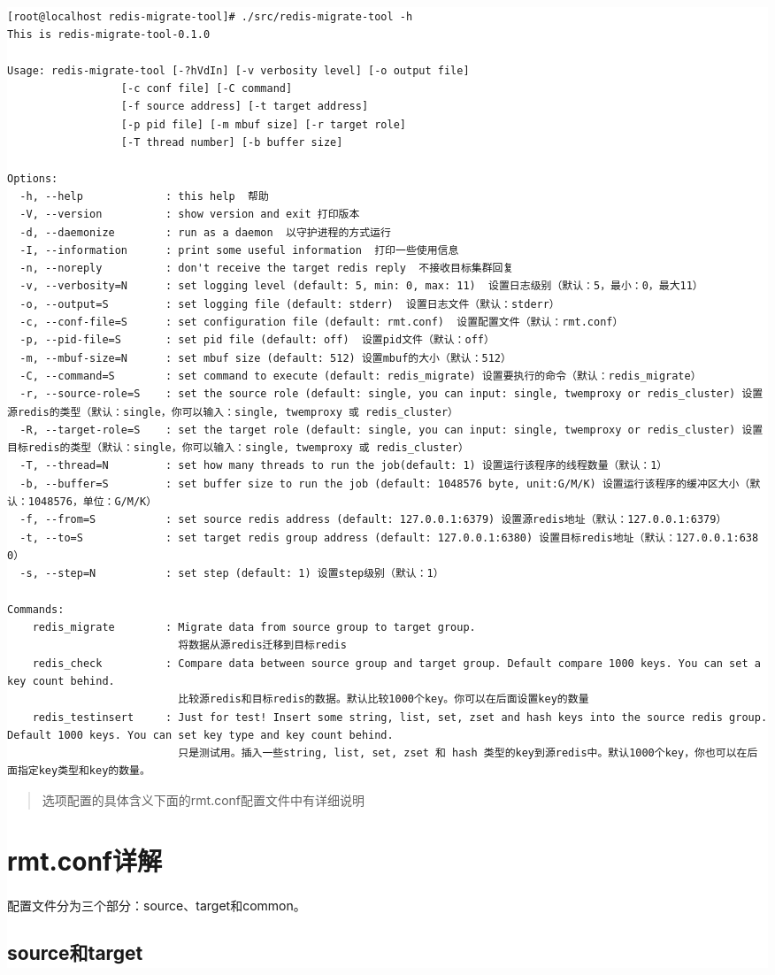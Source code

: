     [root@localhost redis-migrate-tool]# ./src/redis-migrate-tool -h
    This is redis-migrate-tool-0.1.0
    
    Usage: redis-migrate-tool [-?hVdIn] [-v verbosity level] [-o output file]
                      [-c conf file] [-C command]
                      [-f source address] [-t target address]
                      [-p pid file] [-m mbuf size] [-r target role]
                      [-T thread number] [-b buffer size]
    
    Options:
      -h, --help             : this help  帮助
      -V, --version          : show version and exit 打印版本
      -d, --daemonize        : run as a daemon  以守护进程的方式运行
      -I, --information      : print some useful information  打印一些使用信息
      -n, --noreply          : don't receive the target redis reply  不接收目标集群回复
      -v, --verbosity=N      : set logging level (default: 5, min: 0, max: 11)  设置日志级别（默认：5，最小：0，最大11）
      -o, --output=S         : set logging file (default: stderr)  设置日志文件（默认：stderr）
      -c, --conf-file=S      : set configuration file (default: rmt.conf)  设置配置文件（默认：rmt.conf）
      -p, --pid-file=S       : set pid file (default: off)  设置pid文件（默认：off）
      -m, --mbuf-size=N      : set mbuf size (default: 512) 设置mbuf的大小（默认：512）
      -C, --command=S        : set command to execute (default: redis_migrate) 设置要执行的命令（默认：redis_migrate）
      -r, --source-role=S    : set the source role (default: single, you can input: single, twemproxy or redis_cluster) 设置源redis的类型（默认：single，你可以输入：single, twemproxy 或 redis_cluster）
      -R, --target-role=S    : set the target role (default: single, you can input: single, twemproxy or redis_cluster) 设置目标redis的类型（默认：single，你可以输入：single, twemproxy 或 redis_cluster）
      -T, --thread=N         : set how many threads to run the job(default: 1) 设置运行该程序的线程数量（默认：1） 
      -b, --buffer=S         : set buffer size to run the job (default: 1048576 byte, unit:G/M/K) 设置运行该程序的缓冲区大小（默认：1048576，单位：G/M/K）
      -f, --from=S           : set source redis address (default: 127.0.0.1:6379) 设置源redis地址（默认：127.0.0.1:6379）
      -t, --to=S             : set target redis group address (default: 127.0.0.1:6380) 设置目标redis地址（默认：127.0.0.1:6380）
      -s, --step=N           : set step (default: 1) 设置step级别（默认：1）
    
    Commands:
        redis_migrate        : Migrate data from source group to target group.  
                               将数据从源redis迁移到目标redis 
        redis_check          : Compare data between source group and target group. Default compare 1000 keys. You can set a key count behind.
                               比较源redis和目标redis的数据。默认比较1000个key。你可以在后面设置key的数量
        redis_testinsert     : Just for test! Insert some string, list, set, zset and hash keys into the source redis group. Default 1000 keys. You can set key type and key count behind.
                               只是测试用。插入一些string, list, set, zset 和 hash 类型的key到源redis中。默认1000个key，你也可以在后面指定key类型和key的数量。
                               
> 选项配置的具体含义下面的rmt.conf配置文件中有详细说明

# rmt.conf详解

配置文件分为三个部分：source、target和common。

## source和target
